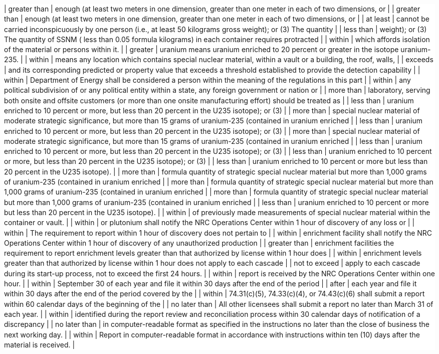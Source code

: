 | greater than  | enough (at least two meters in one dimension, greater than  one meter in each of two dimensions, or                                          |
| greater than  | enough (at least two meters in one dimension, greater than  one meter in each of two dimensions, or                                          |
| at least      | cannot be carried inconspicuously by one person (i.e., at least 50 kilograms gross weight); or (3) The quantity                              |
| less than     | weight); or (3) The quantity of SSNM ( less than 0.05 formula kilograms) in each container requires protracted                               |
| within        | which affords isolation of the material or persons within  it.                                                                               |
| greater       | uranium means uranium enriched to 20 percent or greater  in the isotope uranium-235.                                                         |
| within        | means any location which contains special nuclear material, within a vault or a building, the roof, walls,                                   |
| exceeds       | and its corresponding predicted or property value that exceeds a threshold established to provide the detection capability                   |
| within        | Department of Energy shall be considered a person within the meaning of the regulations in this part                                         |
| within        | any political subdivision of or any political entity within a state, any foreign government or nation or                                     |
| more than     | laboratory, serving both onsite and offsite customers (or more than one onsite manufacturing effort) should be treated as                    |
| less than     | uranium enriched to 10 percent or more, but less than 20 percent in the U235 isotope); or (3)                                                |
| more than     | special nuclear material of moderate strategic significance, but more than 15 grams of uranium-235 (contained in uranium enriched            |
| less than     | uranium enriched to 10 percent or more, but less than 20 percent in the U235 isotope); or (3)                                                |
| more than     | special nuclear material of moderate strategic significance, but more than 15 grams of uranium-235 (contained in uranium enriched            |
| less than     | uranium enriched to 10 percent or more, but less than 20 percent in the U235 isotope); or (3)                                                |
| less than     | uranium enriched to 10 percent or more, but less than 20 percent in the U235 isotope); or (3)                                                |
| less than     | uranium enriched to 10 percent or more but less than  20 percent in the U235 isotope).                                                       |
| more than     | formula quantity of strategic special nuclear material but more than 1,000 grams of uranium-235 (contained in uranium enriched               |
| more than     | formula quantity of strategic special nuclear material but more than 1,000 grams of uranium-235 (contained in uranium enriched               |
| more than     | formula quantity of strategic special nuclear material but more than 1,000 grams of uranium-235 (contained in uranium enriched               |
| less than     | uranium enriched to 10 percent or more but less than  20 percent in the U235 isotope).                                                       |
| within        | of previously made measurements of special nuclear material within  the container or vault.                                                  |
| within        | or plutonium shall notify the NRC Operations Center within 1 hour of discovery of any loss or                                                |
| within        | The requirement to report  within 1 hour of discovery does not pertain to                                                                    |
| within        | enrichment facility shall notify the NRC Operations Center within 1 hour of discovery of any unauthorized production                         |
| greater than  | enrichment facilities the requirement to report enrichment levels greater than that authorized by license within 1 hour does                 |
| within        | enrichment levels greater than that authorized by license within 1 hour does not apply to each cascade                                       |
| not to exceed | apply to each cascade during its start-up process, not to exceed  the first 24 hours.                                                        |
| within        | report is received by the NRC Operations Center within  one hour.                                                                            |
| within        | September 30 of each year and file it within 30 days after the end of the period                                                             |
| after         | each year and file it within 30 days after the end of the period covered by the                                                              |
| within        | 74.31(c)(5), 74.33(c)(4), or 74.43(c)(6) shall submit a report within 60 calendar days of the beginning of the                               |
| no later than | All other licensees shall submit a report  no later than  March 31 of each year.                                                             |
| within        | identified during the report review and reconciliation process within 30 calendar days of notification of a discrepancy                      |
| no later than | in computer-readable format as specified in the instructions no later than  the close of business the next working day.                      |
| within        | Report in computer-readable format in accordance with instructions within  ten (10) days after the material is received.                     |